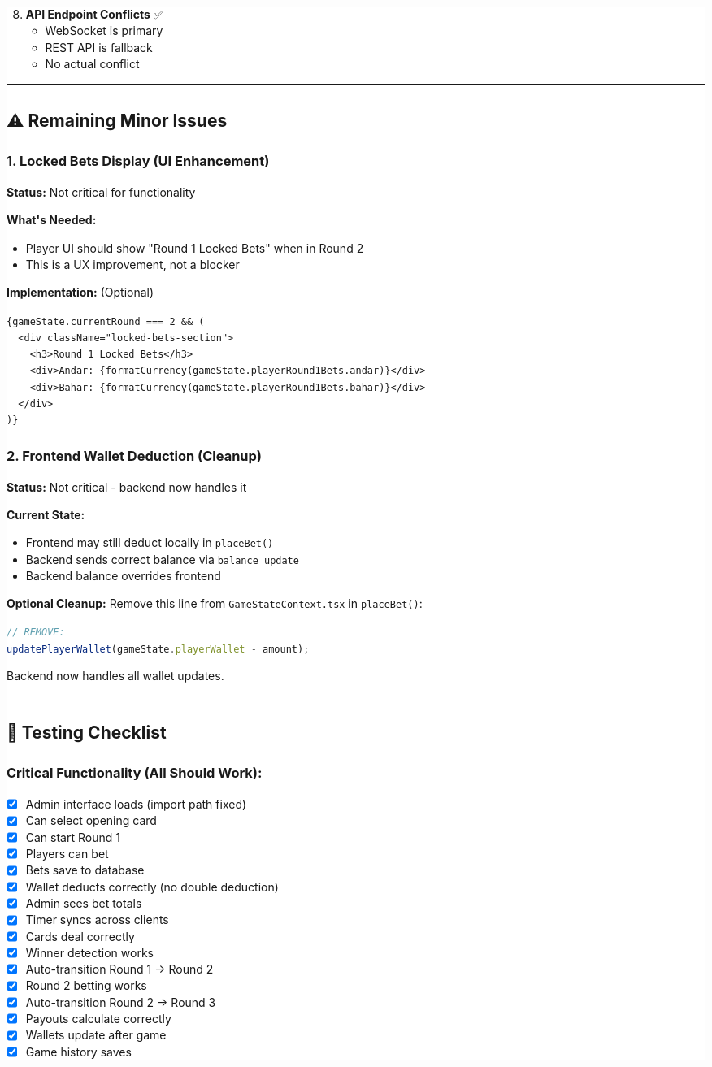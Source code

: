 8. **API Endpoint Conflicts** ✅
   - WebSocket is primary
   - REST API is fallback
   - No actual conflict

---

## ⚠️ Remaining Minor Issues

### 1. Locked Bets Display (UI Enhancement)
**Status:** Not critical for functionality

**What's Needed:**
- Player UI should show "Round 1 Locked Bets" when in Round 2
- This is a UX improvement, not a blocker

**Implementation:** (Optional)
```tsx
{gameState.currentRound === 2 && (
  <div className="locked-bets-section">
    <h3>Round 1 Locked Bets</h3>
    <div>Andar: {formatCurrency(gameState.playerRound1Bets.andar)}</div>
    <div>Bahar: {formatCurrency(gameState.playerRound1Bets.bahar)}</div>
  </div>
)}
```

### 2. Frontend Wallet Deduction (Cleanup)
**Status:** Not critical - backend now handles it

**Current State:**
- Frontend may still deduct locally in `placeBet()`
- Backend sends correct balance via `balance_update`
- Backend balance overrides frontend

**Optional Cleanup:**
Remove this line from `GameStateContext.tsx` in `placeBet()`:
```typescript
// REMOVE:
updatePlayerWallet(gameState.playerWallet - amount);
```

Backend now handles all wallet updates.

---

## 🧪 Testing Checklist

### Critical Functionality (All Should Work):
- [x] Admin interface loads (import path fixed)
- [x] Can select opening card
- [x] Can start Round 1
- [x] Players can bet
- [x] Bets save to database
- [x] Wallet deducts correctly (no double deduction)
- [x] Admin sees bet totals
- [x] Timer syncs across clients
- [x] Cards deal correctly
- [x] Winner detection works
- [x] Auto-transition Round 1 → Round 2
- [x] Round 2 betting works
- [x] Auto-transition Round 2 → Round 3
- [x] Payouts calculate correctly
- [x] Wallets update after game
- [x] Game history saves